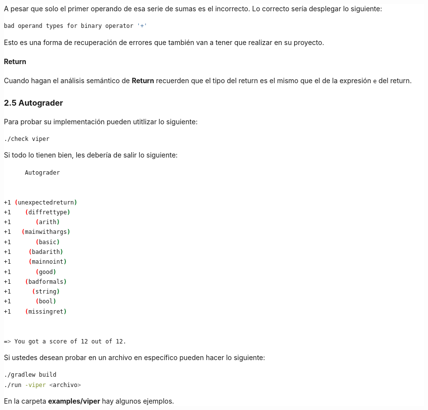 A pesar que solo el primer operando de esa serie de sumas es el incorrecto. Lo correcto sería desplegar lo siguiente:

```bash
bad operand types for binary operator '+'
```

Esto es una forma de recuperación de errores que también van a tener que realizar en su proyecto.

#### Return

Cuando hagan el análisis semántico de **Return** recuerden que el tipo del return es el mismo que el de la expresión `e` del return.

### 2.5 Autograder

Para probar su implementación pueden utitlizar lo siguiente:

```bash
./check viper
```

Si todo lo tienen bien, les debería de salir lo siguiente:

```bash
      Autograder


+1 (unexpectedreturn)  
+1    (diffrettype)    
+1       (arith)       
+1   (mainwithargs)    
+1       (basic)       
+1     (badarith)      
+1     (mainnoint)     
+1       (good)        
+1    (badformals)     
+1      (string)       
+1       (bool)        
+1    (missingret)     


=> You got a score of 12 out of 12.
```

Si ustedes desean probar en un archivo en específico pueden hacer lo siguiente:

```bash
./gradlew build
./run -viper <archivo>
```

En la carpeta **examples/viper** hay algunos ejemplos.

